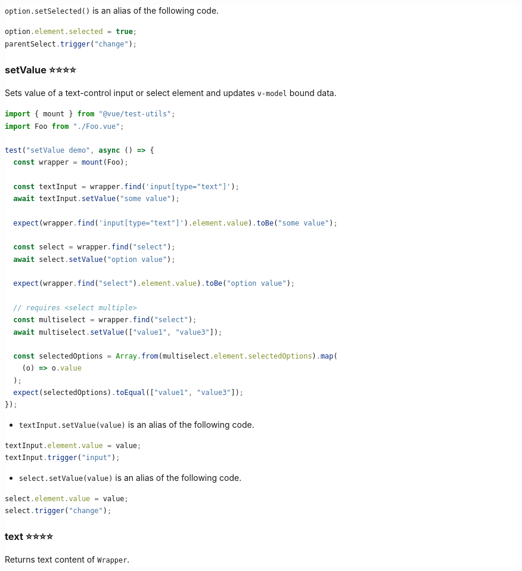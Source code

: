 `option.setSelected()` is an alias of the following code.

```js
option.element.selected = true;
parentSelect.trigger("change");
```

### setValue ⭐⭐⭐⭐

Sets value of a text-control input or select element and updates `v-model` bound data.

```js
import { mount } from "@vue/test-utils";
import Foo from "./Foo.vue";

test("setValue demo", async () => {
  const wrapper = mount(Foo);

  const textInput = wrapper.find('input[type="text"]');
  await textInput.setValue("some value");

  expect(wrapper.find('input[type="text"]').element.value).toBe("some value");

  const select = wrapper.find("select");
  await select.setValue("option value");

  expect(wrapper.find("select").element.value).toBe("option value");

  // requires <select multiple>
  const multiselect = wrapper.find("select");
  await multiselect.setValue(["value1", "value3"]);

  const selectedOptions = Array.from(multiselect.element.selectedOptions).map(
    (o) => o.value
  );
  expect(selectedOptions).toEqual(["value1", "value3"]);
});
```

- `textInput.setValue(value)` is an alias of the following code.

```js
textInput.element.value = value;
textInput.trigger("input");
```

- `select.setValue(value)` is an alias of the following code.

```js
select.element.value = value;
select.trigger("change");
```

### text ⭐⭐⭐⭐

Returns text content of `Wrapper`.
